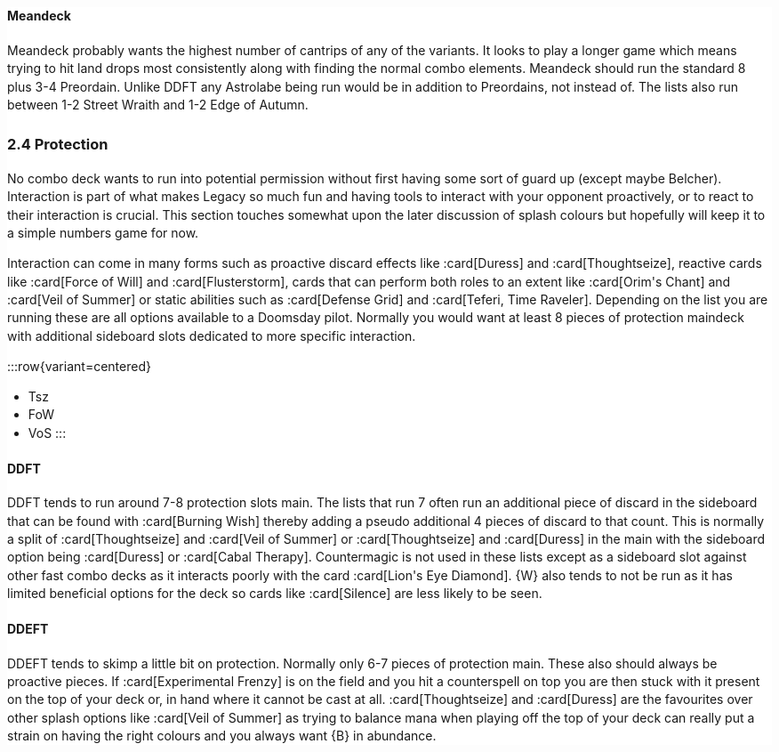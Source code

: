 #### Meandeck

Meandeck probably wants the highest number of cantrips of any of the variants.
It looks to play a longer game which means trying to hit land drops most
consistently along with finding the normal combo elements. Meandeck should run
the standard 8 plus 3-4 Preordain. Unlike DDFT any Astrolabe being run would be
in addition to Preordains, not instead of. The lists also run between 1-2 Street
Wraith and 1-2 Edge of Autumn.

### 2.4 Protection

No combo deck wants to run into potential permission without first having some
sort of guard up (except maybe Belcher). Interaction is part of what makes
Legacy so much fun and having tools to interact with your opponent proactively,
or to react to their interaction is crucial. This section touches somewhat upon
the later discussion of splash colours but hopefully will keep it to a simple
numbers game for now.

Interaction can come in many forms such as proactive discard effects like
:card[Duress] and :card[Thoughtseize], reactive cards like :card[Force of Will]
and :card[Flusterstorm], cards that can perform both roles to an extent like
:card[Orim's Chant] and :card[Veil of Summer] or static abilities such as
:card[Defense Grid] and :card[Teferi, Time Raveler]. Depending on the list you
are running these are all options available to a Doomsday pilot. Normally you
would want at least 8 pieces of protection maindeck with additional sideboard
slots dedicated to more specific interaction.

:::row{variant=centered}
- Tsz
- FoW
- VoS
:::

#### DDFT

DDFT tends to run around 7-8 protection slots main. The lists that run 7 often
run an additional piece of discard in the sideboard that can be found with
:card[Burning Wish] thereby adding a pseudo additional 4 pieces of discard to
that count. This is normally a split of :card[Thoughtseize] and :card[Veil of
Summer] or :card[Thoughtseize] and :card[Duress] in the main with the sideboard
option being :card[Duress] or :card[Cabal Therapy]. Countermagic is not used in
these lists except as a sideboard slot against other fast combo decks as it
interacts poorly with the card :card[Lion's Eye Diamond]. {W} also tends to not
be run as it has limited beneficial options for the deck so cards like
:card[Silence] are less likely to be seen.

#### DDEFT

DDEFT tends to skimp a little bit on protection. Normally only 6-7 pieces of
protection main. These also should always be proactive pieces. If
:card[Experimental Frenzy] is on the field and you hit a counterspell on top you
are then stuck with it present on the top of your deck or, in hand where it
cannot be cast at all. :card[Thoughtseize] and :card[Duress] are the favourites
over other splash options like :card[Veil of Summer] as trying to balance mana
when playing off the top of your deck can really put a strain on having the
right colours and you always want {B} in abundance.


[league]: https://magic.wizards.com/en/articles/archive/mtgo-standings/legacy-league-2020-03-21
[twitter:vintage-turn-one]: https://twitter.com/SMenendian/status/1242650950415691776